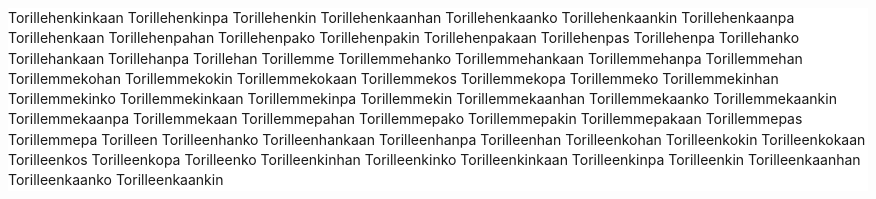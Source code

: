 Torillehenkinkaan
Torillehenkinpa
Torillehenkin
Torillehenkaanhan
Torillehenkaanko
Torillehenkaankin
Torillehenkaanpa
Torillehenkaan
Torillehenpahan
Torillehenpako
Torillehenpakin
Torillehenpakaan
Torillehenpas
Torillehenpa
Torillehanko
Torillehankaan
Torillehanpa
Torillehan
Torillemme
Torillemmehanko
Torillemmehankaan
Torillemmehanpa
Torillemmehan
Torillemmekohan
Torillemmekokin
Torillemmekokaan
Torillemmekos
Torillemmekopa
Torillemmeko
Torillemmekinhan
Torillemmekinko
Torillemmekinkaan
Torillemmekinpa
Torillemmekin
Torillemmekaanhan
Torillemmekaanko
Torillemmekaankin
Torillemmekaanpa
Torillemmekaan
Torillemmepahan
Torillemmepako
Torillemmepakin
Torillemmepakaan
Torillemmepas
Torillemmepa
Torilleen
Torilleenhanko
Torilleenhankaan
Torilleenhanpa
Torilleenhan
Torilleenkohan
Torilleenkokin
Torilleenkokaan
Torilleenkos
Torilleenkopa
Torilleenko
Torilleenkinhan
Torilleenkinko
Torilleenkinkaan
Torilleenkinpa
Torilleenkin
Torilleenkaanhan
Torilleenkaanko
Torilleenkaankin